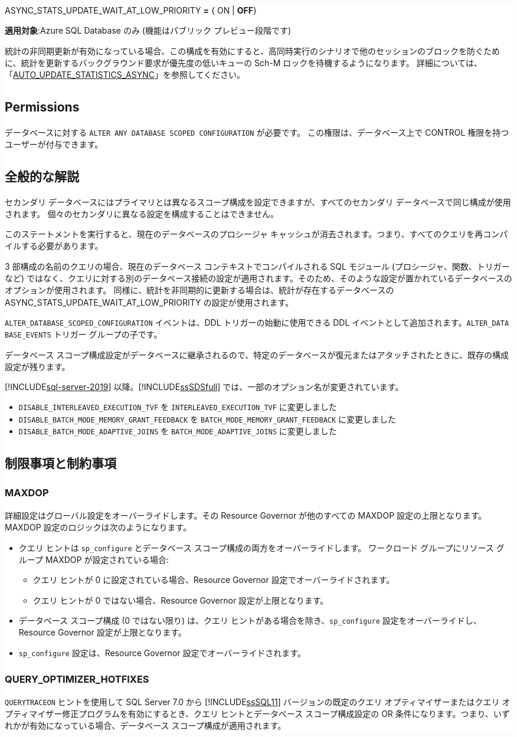 ASYNC_STATS_UPDATE_WAIT_AT_LOW_PRIORITY **=** { ON | **OFF**}

**適用対象**:Azure SQL Database のみ (機能はパブリック プレビュー段階です)

統計の非同期更新が有効になっている場合、この構成を有効にすると、高同時実行のシナリオで他のセッションのブロックを防ぐために、統計を更新するバックグラウンド要求が優先度の低いキューの Sch-M ロックを待機するようになります。 詳細については、「[AUTO_UPDATE_STATISTICS_ASYNC](../../relational-databases/statistics/statistics.md#auto_update_statistics_async)」を参照してください。

## <a name="permissions"></a><a name="Permissions"></a> Permissions

データベースに対する `ALTER ANY DATABASE SCOPED CONFIGURATION` が必要です。 この権限は、データベース上で CONTROL 権限を持つユーザーが付与できます。

## <a name="general-remarks"></a>全般的な解説

セカンダリ データベースにはプライマリとは異なるスコープ構成を設定できますが、すべてのセカンダリ データベースで同じ構成が使用されます。 個々のセカンダリに異なる設定を構成することはできません。

このステートメントを実行すると、現在のデータベースのプロシージャ キャッシュが消去されます。つまり、すべてのクエリを再コンパイルする必要があります。

3 部構成の名前のクエリの場合、現在のデータベース コンテキストでコンパイルされる SQL モジュール (プロシージャ、関数、トリガーなど) ではなく、クエリに対する別のデータベース接続の設定が適用されます。そのため、そのような設定が置かれているデータベースのオプションが使用されます。 同様に、統計を非同期的に更新する場合は、統計が存在するデータベースの ASYNC_STATS_UPDATE_WAIT_AT_LOW_PRIORITY の設定が使用されます。

`ALTER_DATABASE_SCOPED_CONFIGURATION` イベントは、DDL トリガーの始動に使用できる DDL イベントとして追加されます。`ALTER_DATABASE_EVENTS` トリガー グループの子です。

データベース スコープ構成設定がデータベースに継承されるので、特定のデータベースが復元またはアタッチされたときに、既存の構成設定が残ります。

[!INCLUDE[sql-server-2019](../../includes/sssqlv15-md.md)] 以降。[!INCLUDE[ssSDSfull](../../includes/sssdsfull-md.md)] では、一部のオプション名が変更されています。      
-  `DISABLE_INTERLEAVED_EXECUTION_TVF` を `INTERLEAVED_EXECUTION_TVF` に変更しました
-  `DISABLE_BATCH_MODE_MEMORY_GRANT_FEEDBACK` を `BATCH_MODE_MEMORY_GRANT_FEEDBACK` に変更しました
-  `DISABLE_BATCH_MODE_ADAPTIVE_JOINS` を `BATCH_MODE_ADAPTIVE_JOINS` に変更しました

## <a name="limitations-and-restrictions"></a>制限事項と制約事項

### <a name="maxdop"></a>MAXDOP

詳細設定はグローバル設定をオーバーライドします。その Resource Governor が他のすべての MAXDOP 設定の上限となります。 MAXDOP 設定のロジックは次のようになります。

- クエリ ヒントは `sp_configure` とデータベース スコープ構成の両方をオーバーライドします。 ワークロード グループにリソース グループ MAXDOP が設定されている場合:

  - クエリ ヒントが 0 に設定されている場合、Resource Governor 設定でオーバーライドされます。

  - クエリ ヒントが 0 ではない場合、Resource Governor 設定が上限となります。

- データベース スコープ構成 (0 ではない限り) は、クエリ ヒントがある場合を除き、`sp_configure` 設定をオーバーライドし、Resource Governor 設定が上限となります。

- `sp_configure` 設定は、Resource Governor 設定でオーバーライドされます。

### <a name="query_optimizer_hotfixes"></a>QUERY_OPTIMIZER_HOTFIXES

`QUERYTRACEON` ヒントを使用して SQL Server 7.0 から [!INCLUDE[ssSQL11](../../includes/sssql11-md.md)] バージョンの既定のクエリ オプティマイザーまたはクエリ オプティマイザー修正プログラムを有効にするとき、クエリ ヒントとデータベース スコープ構成設定の OR 条件になります。つまり、いずれかが有効になっている場合、データベース スコープ構成が適用されます。
